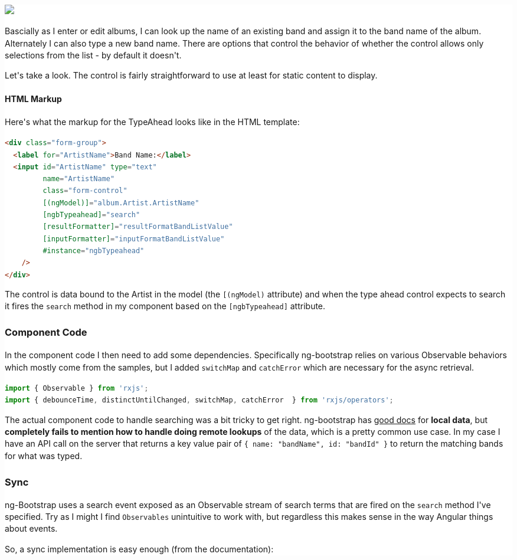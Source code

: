 ![](TypeAhead.png)

Bascially as I enter or edit albums, I can look up the name of an existing band and assign it to the band name of the album. Alternately I can also type a new band name. There are options that control the behavior of whether the control allows only selections from the list - by default it doesn't.

Let's take a look. The control is fairly straightforward to use at least for static content to display.

#### HTML Markup
Here's what the markup for the TypeAhead looks like in the HTML template:

```html
<div class="form-group">
  <label for="ArtistName">Band Name:</label>
  <input id="ArtistName" type="text"
         name="ArtistName"
         class="form-control"                     
         [(ngModel)]="album.Artist.ArtistName"
         [ngbTypeahead]="search"                     
         [resultFormatter]="resultFormatBandListValue"
         [inputFormatter]="inputFormatBandListValue"
         #instance="ngbTypeahead"                     
    />
</div>
```     

The control is data bound to the Artist in the model (the `[(ngModel)` attribute) and when the type ahead control expects to search it fires the `search` method in my component based on the `[ngbTypeahead]` attribute.
  
### Component Code
In the component code I then need to add some dependencies. Specifically ng-bootstrap relies on various Observable behaviors which mostly come from the samples, but I added `switchMap` and `catchError` which are necessary for the async retrieval.

```ts
import { Observable } from 'rxjs';
import { debounceTime, distinctUntilChanged, switchMap, catchError  } from 'rxjs/operators';
```

The actual component code to handle searching was a bit tricky to get right. ng-bootstrap has [good docs](https://ng-bootstrap.github.io/#/components/typeahead/apihttps://ng-bootstrap.github.io/#/components/typeahead/api) for **local data**, but **completely fails to mention how to handle doing remote lookups** of the data, which is a pretty common use case. In my case I have an API call on the server that returns a key value pair of `{ name: "bandName", id: "bandId" }` to return the matching bands for what was typed. 

### Sync
ng-Bootstrap uses a search event exposed as an Observable stream of search terms that are fired on the `search` method I've specified. Try as I might I find `Observables` unintuitive to work with, but regardless this makes sense in the way Angular things about events.

So, a sync implementation is easy enough (from the documentation):
